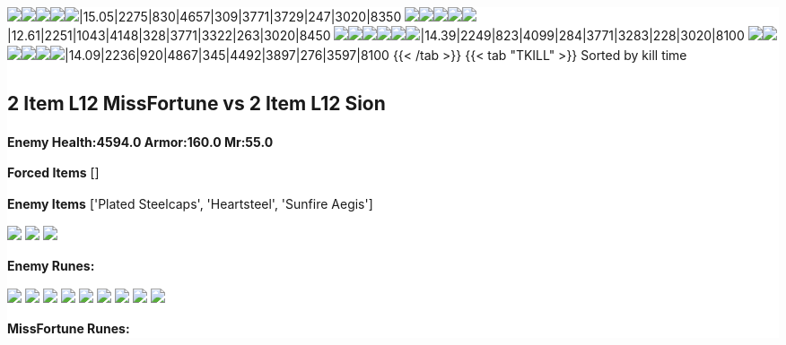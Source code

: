 ![](/item/6691.png)![](/item/3072.png)![](/item/1001.png)![](/item/1055.png)![](/item/1038.png)|15.05|2275|830|4657|309|3771|3729|247|3020|8350
![](/item/3036.png)![](/item/3095.png)![](/item/1053.png)![](/item/1055.png)![](/item/3006.png)|12.61|2251|1043|4148|328|3771|3322|263|3020|8450
![](/item/6691.png)![](/item/6676.png)![](/item/1001.png)![](/item/1053.png)![](/item/1055.png)![](/item/1036.png)|14.39|2249|823|4099|284|3771|3283|228|3020|8100
![](/item/3036.png)![](/item/3071.png)![](/item/1001.png)![](/item/1053.png)![](/item/1055.png)![](/item/1036.png)|14.09|2236|920|4867|345|4492|3897|276|3597|8100
{{< /tab >}}
{{< tab "TKILL" >}}
Sorted by kill time
## 2 Item L12 MissFortune vs 2 Item L12 Sion

**Enemy Health:4594.0 Armor:160.0 Mr:55.0**


**Forced Items** []








**Enemy Items** ['Plated Steelcaps', 'Heartsteel', 'Sunfire Aegis']





![](/item/3047.png)
![](/item/3084.png)
![](/item/3068.png)



**Enemy Runes:**





![](/Styles/Resolve/GraspOfTheUndying/GraspOfTheUndying.png)
![](/Styles/Resolve/Demolish/Demolish.png)
![](/Styles/Resolve/SecondWind/SecondWind.png)
![](/Styles/Sorcery/Unflinching/Unflinching.png)
![](/Styles/Inspiration/MagicalFootwear/MagicalFootwear.png)
![](/Styles/Inspiration/CosmicInsight/CosmicInsight.png)
![](/StatMods/StatModsAdaptiveForceIcon.png)
![](/StatMods/StatModsArmorIcon.png)
![](/StatMods/StatModsArmorIcon.png)



**MissFortune Runes:**
